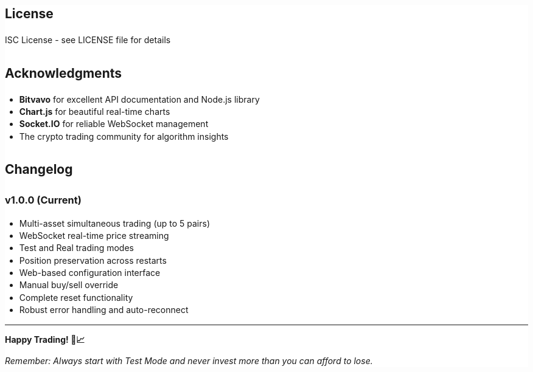 ## License

ISC License - see LICENSE file for details

## Acknowledgments

- **Bitvavo** for excellent API documentation and Node.js library
- **Chart.js** for beautiful real-time charts
- **Socket.IO** for reliable WebSocket management
- The crypto trading community for algorithm insights

## Changelog

### v1.0.0 (Current)
- Multi-asset simultaneous trading (up to 5 pairs)
- WebSocket real-time price streaming
- Test and Real trading modes
- Position preservation across restarts
- Web-based configuration interface
- Manual buy/sell override
- Complete reset functionality
- Robust error handling and auto-reconnect

---

**Happy Trading! 🚀📈**

*Remember: Always start with Test Mode and never invest more than you can afford to lose.*
